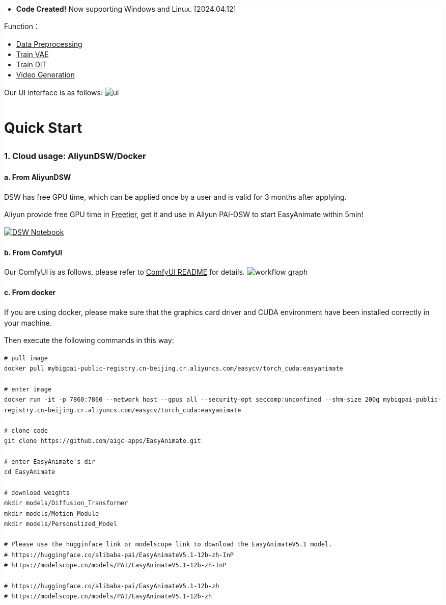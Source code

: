- **Code Created!** Now supporting Windows and Linux. [2024.04.12]

Function：
- [Data Preprocessing](#data-preprocess)
- [Train VAE](#vae-train)
- [Train DiT](#dit-train)
- [Video Generation](#video-gen)

Our UI interface is as follows:
![ui](https://pai-aigc-photog.oss-cn-hangzhou.aliyuncs.com/easyanimate/asset/ui_v3.jpg)

# Quick Start
### 1. Cloud usage: AliyunDSW/Docker
#### a. From AliyunDSW
DSW has free GPU time, which can be applied once by a user and is valid for 3 months after applying.

Aliyun provide free GPU time in [Freetier](https://free.aliyun.com/?product=9602825&crowd=enterprise&spm=5176.28055625.J_5831864660.1.e939154aRgha4e&scm=20140722.M_9974135.P_110.MO_1806-ID_9974135-MID_9974135-CID_30683-ST_8512-V_1), get it and use in Aliyun PAI-DSW to start EasyAnimate within 5min!

[![DSW Notebook](https://pai-aigc-photog.oss-cn-hangzhou.aliyuncs.com/easyanimate/asset/dsw.png)](https://gallery.pai-ml.com/#/preview/deepLearning/cv/easyanimate_v5)

#### b. From ComfyUI
Our ComfyUI is as follows, please refer to [ComfyUI README](comfyui/README.md) for details.
![workflow graph](https://pai-aigc-photog.oss-cn-hangzhou.aliyuncs.com/easyanimate/asset/v3/comfyui_i2v.jpg)

#### c. From docker
If you are using docker, please make sure that the graphics card driver and CUDA environment have been installed correctly in your machine.

Then execute the following commands in this way:
```
# pull image
docker pull mybigpai-public-registry.cn-beijing.cr.aliyuncs.com/easycv/torch_cuda:easyanimate

# enter image
docker run -it -p 7860:7860 --network host --gpus all --security-opt seccomp:unconfined --shm-size 200g mybigpai-public-registry.cn-beijing.cr.aliyuncs.com/easycv/torch_cuda:easyanimate

# clone code
git clone https://github.com/aigc-apps/EasyAnimate.git

# enter EasyAnimate's dir
cd EasyAnimate

# download weights
mkdir models/Diffusion_Transformer
mkdir models/Motion_Module
mkdir models/Personalized_Model

# Please use the hugginface link or modelscope link to download the EasyAnimateV5.1 model.
# https://huggingface.co/alibaba-pai/EasyAnimateV5.1-12b-zh-InP
# https://modelscope.cn/models/PAI/EasyAnimateV5.1-12b-zh-InP

# https://huggingface.co/alibaba-pai/EasyAnimateV5.1-12b-zh
# https://modelscope.cn/models/PAI/EasyAnimateV5.1-12b-zh
```
